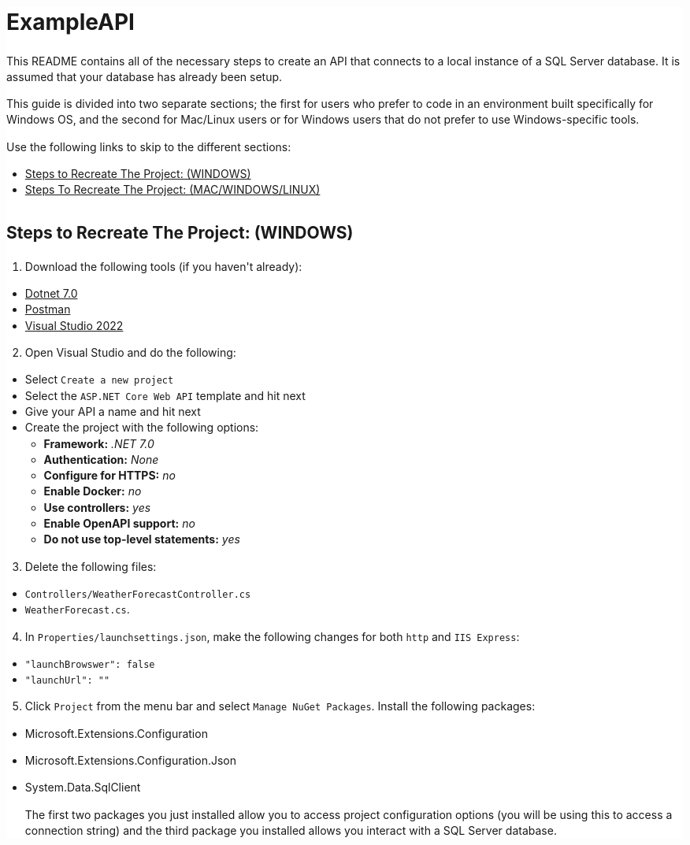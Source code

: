 # ExampleAPI

This README contains all of the necessary steps to create an API that connects to a local instance of a SQL Server database. It is assumed that your database has already been setup.

This guide is divided into two separate sections; the first for users who prefer to code in an environment built specifically for Windows OS, and the second for Mac/Linux users or for Windows users that do not prefer to use Windows-specific tools.

Use the following links to skip to the different sections:

- [Steps to Recreate The Project: (WINDOWS)](#steps-to-recreate-the-project-windows)
- [Steps To Recreate The Project: (MAC/WINDOWS/LINUX)](#steps-to-recreate-the-project-macwindowslinux)

## Steps to Recreate The Project: (WINDOWS)

01. Download the following tools (if you haven't already):

- [Dotnet 7.0](https://dotnet.microsoft.com/en-us/download/dotnet/7.0)
- [Postman](https://www.postman.com/)
- [Visual Studio 2022](https://visualstudio.microsoft.com/)

02. Open Visual Studio and do the following:

- Select `Create a new project`
- Select the `ASP.NET Core Web API` template and hit next
- Give your API a name and hit next
- Create the project with the following options:
  - **Framework:** *.NET 7.0*
  - **Authentication:** *None*
  - **Configure for HTTPS:** *no*
  - **Enable Docker:** *no*
  - **Use controllers:** *yes*
  - **Enable OpenAPI support:** *no*
  - **Do not use top-level statements:** *yes*

03. Delete the following files:

- `Controllers/WeatherForecastController.cs`
- `WeatherForecast.cs`.

04. In `Properties/launchsettings.json`, make the following changes for both `http` and `IIS Express`:

- `"launchBrowswer": false`
- `"launchUrl": ""`

05. Click `Project` from the menu bar and select `Manage NuGet Packages`. Install the following packages:

- Microsoft.Extensions.Configuration
- Microsoft.Extensions.Configuration.Json
- System.Data.SqlClient

    The first two packages you just installed allow you to access project configuration options (you will be using this to access a connection string) and the third package you installed allows you interact with a SQL Server database.
